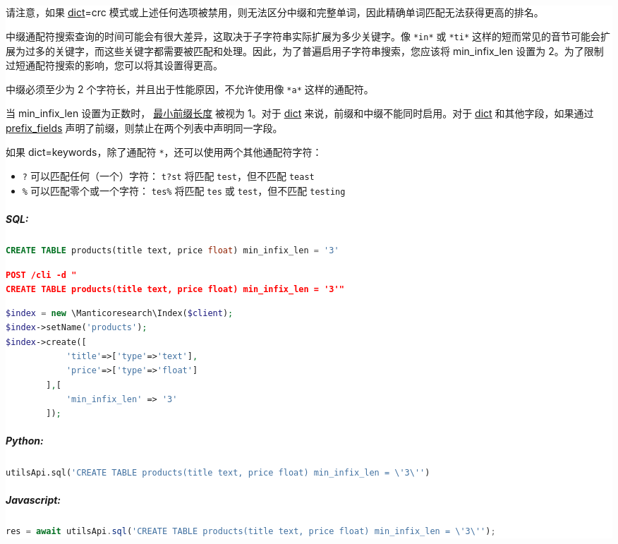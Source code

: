 请注意，如果 [dict](../../Creating_a_table/NLP_and_tokenization/Low-level_tokenization.md#dict)=crc 模式或上述任何选项被禁用，则无法区分中缀和完整单词，因此精确单词匹配无法获得更高的排名。

中缀通配符搜索查询的时间可能会有很大差异，这取决于子字符串实际扩展为多少关键字。像 `*in*` 或 `*ti*` 这样的短而常见的音节可能会扩展为过多的关键字，而这些关键字都需要被匹配和处理。因此，为了普遍启用子字符串搜索，您应该将 min_infix_len 设置为 2。为了限制过短通配符搜索的影响，您可以将其设置得更高。

中缀必须至少为 2 个字符长，并且出于性能原因，不允许使用像 `*a*` 这样的通配符。

当 min_infix_len 设置为正数时， [最小前缀长度](../../Creating_a_table/NLP_and_tokenization/Wildcard_searching_settings.md#min_prefix_len) 被视为 1。对于 [dict](../../Creating_a_table/NLP_and_tokenization/Low-level_tokenization.md#dict) 来说，前缀和中缀不能同时启用。对于 [dict](../../Creating_a_table/NLP_and_tokenization/Low-level_tokenization.md#dict) 和其他字段，如果通过 [prefix_fields](../../Creating_a_table/NLP_and_tokenization/Wildcard_searching_settings.md#prefix_fields) 声明了前缀，则禁止在两个列表中声明同一字段。

如果 dict=keywords，除了通配符 `*`，还可以使用两个其他通配符字符：

- `?` 可以匹配任何（一个）字符： `t?st` 将匹配 `test`，但不匹配 `teast`
- `%` 可以匹配零个或一个字符： `tes%` 将匹配 `tes` 或 `test`，但不匹配 `testing`



##### SQL:



```sql
CREATE TABLE products(title text, price float) min_infix_len = '3'
```



```json
POST /cli -d "
CREATE TABLE products(title text, price float) min_infix_len = '3'"
```



```php
$index = new \Manticoresearch\Index($client);
$index->setName('products');
$index->create([
            'title'=>['type'=>'text'],
            'price'=>['type'=>'float']
        ],[
            'min_infix_len' => '3'
        ]);
```

##### Python:



```python
utilsApi.sql('CREATE TABLE products(title text, price float) min_infix_len = \'3\'')
```

##### Javascript:



```javascript
res = await utilsApi.sql('CREATE TABLE products(title text, price float) min_infix_len = \'3\'');
```
